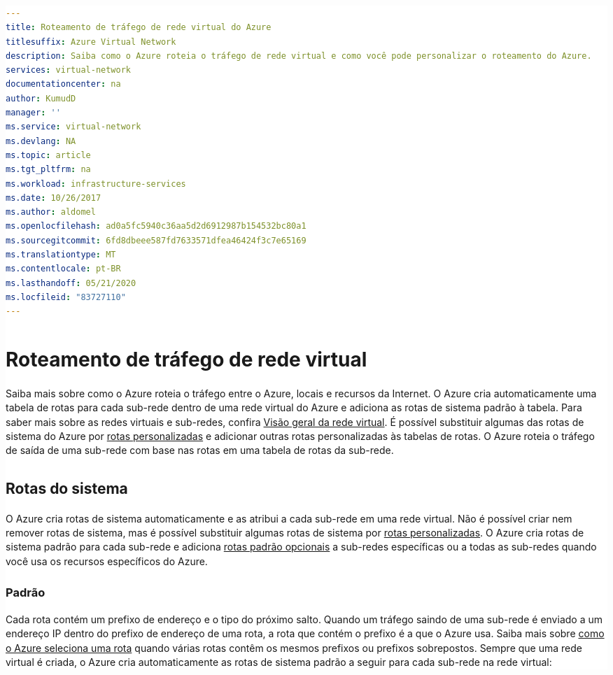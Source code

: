 ```yaml
---
title: Roteamento de tráfego de rede virtual do Azure
titlesuffix: Azure Virtual Network
description: Saiba como o Azure roteia o tráfego de rede virtual e como você pode personalizar o roteamento do Azure.
services: virtual-network
documentationcenter: na
author: KumudD
manager: ''
ms.service: virtual-network
ms.devlang: NA
ms.topic: article
ms.tgt_pltfrm: na
ms.workload: infrastructure-services
ms.date: 10/26/2017
ms.author: aldomel
ms.openlocfilehash: ad0a5fc5940c36aa5d2d6912987b154532bc80a1
ms.sourcegitcommit: 6fd8dbeee587fd7633571dfea46424f3c7e65169
ms.translationtype: MT
ms.contentlocale: pt-BR
ms.lasthandoff: 05/21/2020
ms.locfileid: "83727110"
---
```

# <a name="virtual-network-traffic-routing"></a>Roteamento de tráfego de rede virtual

Saiba mais sobre como o Azure roteia o tráfego entre o Azure, locais e recursos da Internet. O Azure cria automaticamente uma tabela de rotas para cada sub-rede dentro de uma rede virtual do Azure e adiciona as rotas de sistema padrão à tabela. Para saber mais sobre as redes virtuais e sub-redes, confira [Visão geral da rede virtual](virtual-networks-overview.md). É possível substituir algumas das rotas de sistema do Azure por [rotas personalizadas](#custom-routes) e adicionar outras rotas personalizadas às tabelas de rotas. O Azure roteia o tráfego de saída de uma sub-rede com base nas rotas em uma tabela de rotas da sub-rede.

## <a name="system-routes"></a>Rotas do sistema

O Azure cria rotas de sistema automaticamente e as atribui a cada sub-rede em uma rede virtual. Não é possível criar nem remover rotas de sistema, mas é possível substituir algumas rotas de sistema por [rotas personalizadas](#custom-routes). O Azure cria rotas de sistema padrão para cada sub-rede e adiciona [rotas padrão opcionais](#optional-default-routes) a sub-redes específicas ou a todas as sub-redes quando você usa os recursos específicos do Azure.

### <a name="default"></a>Padrão

Cada rota contém um prefixo de endereço e o tipo do próximo salto. Quando um tráfego saindo de uma sub-rede é enviado a um endereço IP dentro do prefixo de endereço de uma rota, a rota que contém o prefixo é a que o Azure usa. Saiba mais sobre [como o Azure seleciona uma rota](#how-azure-selects-a-route) quando várias rotas contêm os mesmos prefixos ou prefixos sobrepostos. Sempre que uma rede virtual é criada, o Azure cria automaticamente as rotas de sistema padrão a seguir para cada sub-rede na rede virtual:
